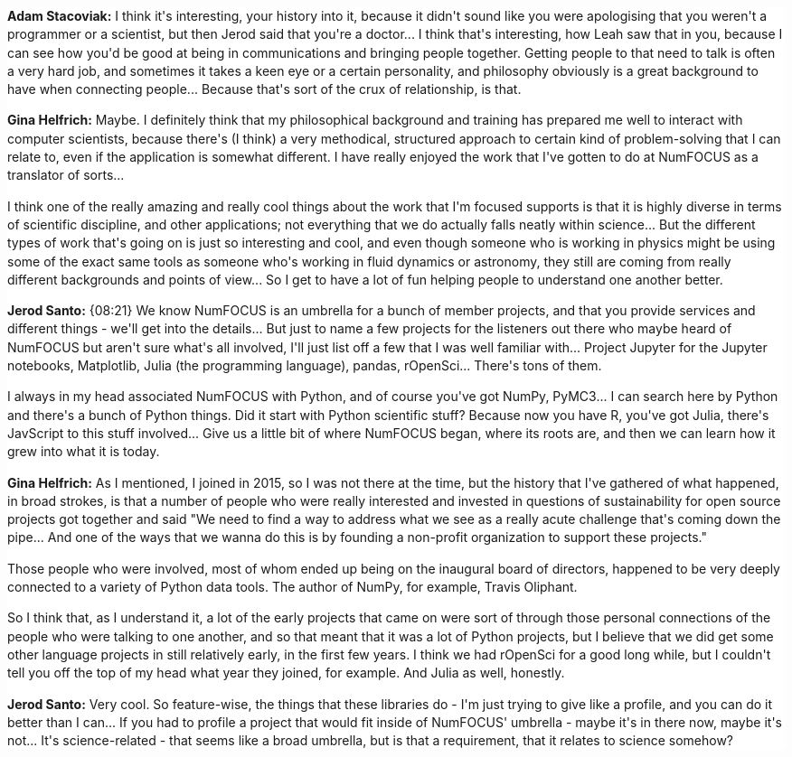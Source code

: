 **Adam Stacoviak:** I think it's interesting, your history into it, because it didn't sound like you were apologising that you weren't a programmer or a scientist, but then Jerod said that you're a doctor... I think that's interesting, how Leah saw that in you, because I can see how you'd be good at being in communications and bringing people together. Getting people to that need to talk is often a very hard job, and sometimes it takes a keen eye or a certain personality, and philosophy obviously is a great background to have when connecting people... Because that's sort of the crux of relationship, is that.

**Gina Helfrich:** Maybe. I definitely think that my philosophical background and training has prepared me well to interact with computer scientists, because there's (I think) a very methodical, structured approach to certain kind of problem-solving that I can relate to, even if the application is somewhat different. I have really enjoyed the work that I've gotten to do at NumFOCUS as a translator of sorts...

I think one of the really amazing and really cool things about the work that I'm focused supports is that it is highly diverse in terms of scientific discipline, and other applications; not everything that we do actually falls neatly within science... But the different types of work that's going on is just so interesting and cool, and even though someone who is working in physics might be using some of the exact same tools as someone who's working in fluid dynamics or astronomy, they still are coming from really different backgrounds and points of view... So I get to have a lot of fun helping people to understand one another better.

**Jerod Santo:** \{08:21\} We know NumFOCUS is an umbrella for a bunch of member projects, and that you provide services and different things - we'll get into the details... But just to name a few projects for the listeners out there who maybe heard of NumFOCUS but aren't sure what's all involved, I'll just list off a few that I was well familiar with... Project Jupyter for the Jupyter notebooks, Matplotlib, Julia (the programming language), pandas, rOpenSci... There's tons of them.

I always in my head associated NumFOCUS with Python, and of course you've got NumPy, PyMC3... I can search here by Python and there's a bunch of Python things. Did it start with Python scientific stuff? Because now you have R, you've got Julia, there's JavScript to this stuff involved... Give us a little bit of where NumFOCUS began, where its roots are, and then we can learn how it grew into what it is today.

**Gina Helfrich:** As I mentioned, I joined in 2015, so I was not there at the time, but the history that I've gathered of what happened, in broad strokes, is that a number of people who were really interested and invested in questions of sustainability for open source projects got together and said "We need to find a way to address what we see as a really acute challenge that's coming down the pipe... And one of the ways that we wanna do this is by founding a non-profit organization to support these projects."

Those people who were involved, most of whom ended up being on the inaugural board of directors, happened to be very deeply connected to a variety of Python data tools. The author of NumPy, for example, Travis Oliphant.

So I think that, as I understand it, a lot of the early projects that came on were sort of through those personal connections of the people who were talking to one another, and so that meant that it was a lot of Python projects, but I believe that we did get some other language projects in still relatively early, in the first few years. I think we had rOpenSci for a good long while, but I couldn't tell you off the top of my head what year they joined, for example. And Julia as well, honestly.

**Jerod Santo:** Very cool. So feature-wise, the things that these libraries do - I'm just trying to give like a profile, and you can do it better than I can... If you had to profile a project that would fit inside of NumFOCUS' umbrella - maybe it's in there now, maybe it's not... It's science-related - that seems like a broad umbrella, but is that a requirement, that it relates to science somehow?
